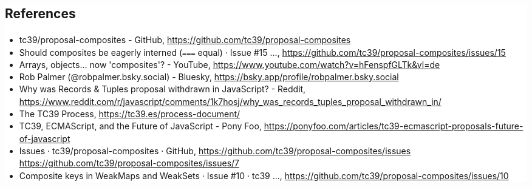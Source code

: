 
## References
- tc39/proposal-composites - GitHub,  https://github.com/tc39/proposal-composites
- Should composites be eagerly interned (`===` equal) · Issue #15 ...,  https://github.com/tc39/proposal-composites/issues/15
- Arrays, objects... now 'composites'? - YouTube,  https://www.youtube.com/watch?v=hFenspfGLTk&vl=de
- Rob Palmer (@robpalmer.bsky.social) - Bluesky,  https://bsky.app/profile/robpalmer.bsky.social
- Why was Records & Tuples proposal withdrawn in JavaScript? - Reddit,  https://www.reddit.com/r/javascript/comments/1k7hosj/why_was_records_tuples_proposal_withdrawn_in/
- The TC39 Process,  https://tc39.es/process-document/
- TC39, ECMAScript, and the Future of JavaScript - Pony Foo,  https://ponyfoo.com/articles/tc39-ecmascript-proposals-future-of-javascript
- Issues · tc39/proposal-composites · GitHub,  https://github.com/tc39/proposal-composites/issues
 https://github.com/tc39/proposal-composites/issues/7
- Composite keys in WeakMaps and WeakSets · Issue #10 · tc39 ...,  https://github.com/tc39/proposal-composites/issues/10


